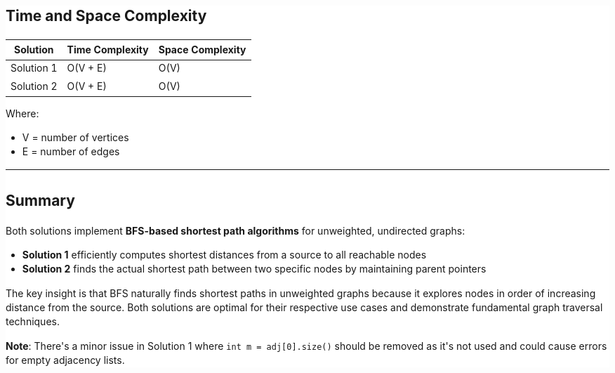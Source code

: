 
## Time and Space Complexity

| Solution | Time Complexity | Space Complexity |
|----------|----------------|------------------|
| Solution 1 | O(V + E) | O(V) |
| Solution 2 | O(V + E) | O(V) |

Where:
- V = number of vertices
- E = number of edges

---

## Summary

Both solutions implement **BFS-based shortest path algorithms** for unweighted, undirected graphs:

- **Solution 1** efficiently computes shortest distances from a source to all reachable nodes
- **Solution 2** finds the actual shortest path between two specific nodes by maintaining parent pointers

The key insight is that BFS naturally finds shortest paths in unweighted graphs because it explores nodes in order of increasing distance from the source. Both solutions are optimal for their respective use cases and demonstrate fundamental graph traversal techniques.

**Note**: There's a minor issue in Solution 1 where `int m = adj[0].size()` should be removed as it's not used and could cause errors for empty adjacency lists.